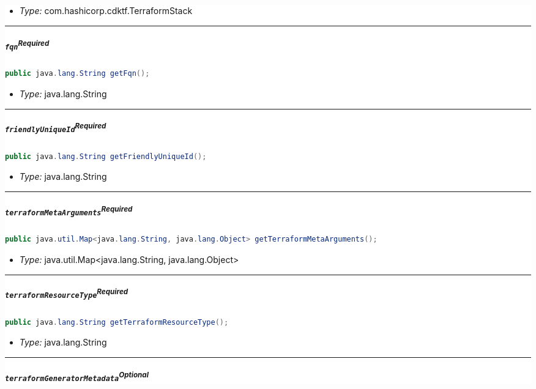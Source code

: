 - *Type:* com.hashicorp.cdktf.TerraformStack

---

##### `fqn`<sup>Required</sup> <a name="fqn" id="@cdktf/provider-vault.awsSecretBackendRole.AwsSecretBackendRole.property.fqn"></a>

```java
public java.lang.String getFqn();
```

- *Type:* java.lang.String

---

##### `friendlyUniqueId`<sup>Required</sup> <a name="friendlyUniqueId" id="@cdktf/provider-vault.awsSecretBackendRole.AwsSecretBackendRole.property.friendlyUniqueId"></a>

```java
public java.lang.String getFriendlyUniqueId();
```

- *Type:* java.lang.String

---

##### `terraformMetaArguments`<sup>Required</sup> <a name="terraformMetaArguments" id="@cdktf/provider-vault.awsSecretBackendRole.AwsSecretBackendRole.property.terraformMetaArguments"></a>

```java
public java.util.Map<java.lang.String, java.lang.Object> getTerraformMetaArguments();
```

- *Type:* java.util.Map<java.lang.String, java.lang.Object>

---

##### `terraformResourceType`<sup>Required</sup> <a name="terraformResourceType" id="@cdktf/provider-vault.awsSecretBackendRole.AwsSecretBackendRole.property.terraformResourceType"></a>

```java
public java.lang.String getTerraformResourceType();
```

- *Type:* java.lang.String

---

##### `terraformGeneratorMetadata`<sup>Optional</sup> <a name="terraformGeneratorMetadata" id="@cdktf/provider-vault.awsSecretBackendRole.AwsSecretBackendRole.property.terraformGeneratorMetadata"></a>
